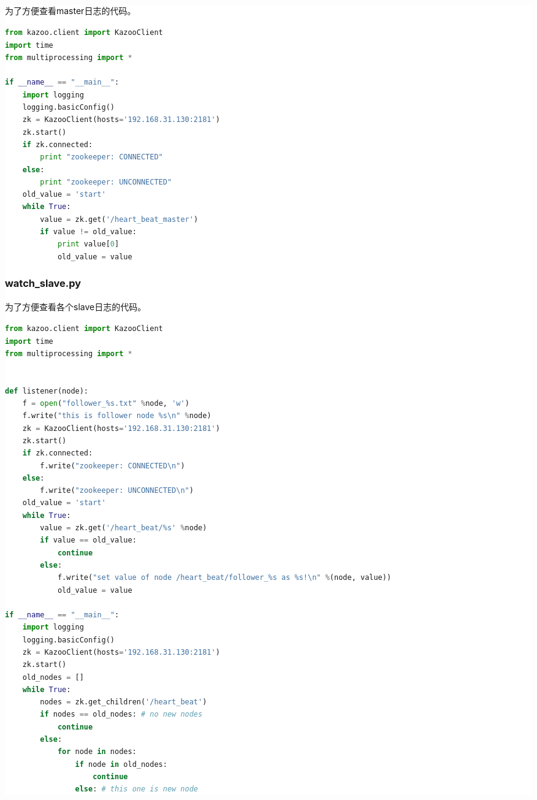 为了方便查看master日志的代码。
```python
from kazoo.client import KazooClient
import time
from multiprocessing import *

if __name__ == "__main__":
    import logging
    logging.basicConfig()
    zk = KazooClient(hosts='192.168.31.130:2181')
    zk.start()
    if zk.connected:
        print "zookeeper: CONNECTED"
    else:
        print "zookeeper: UNCONNECTED"
    old_value = 'start'
    while True:
        value = zk.get('/heart_beat_master')
        if value != old_value:
            print value[0]
            old_value = value
```
###   watch_slave.py
为了方便查看各个slave日志的代码。
```python
from kazoo.client import KazooClient
import time
from multiprocessing import *


def listener(node):
    f = open("follower_%s.txt" %node, 'w')
    f.write("this is follower node %s\n" %node)
    zk = KazooClient(hosts='192.168.31.130:2181')
    zk.start()
    if zk.connected:
        f.write("zookeeper: CONNECTED\n")
    else:
        f.write("zookeeper: UNCONNECTED\n")
    old_value = 'start'
    while True:
        value = zk.get('/heart_beat/%s' %node)
        if value == old_value:
            continue
        else:
            f.write("set value of node /heart_beat/follower_%s as %s!\n" %(node, value))
            old_value = value

if __name__ == "__main__":
    import logging
    logging.basicConfig()
    zk = KazooClient(hosts='192.168.31.130:2181')
    zk.start()
    old_nodes = []
    while True:
        nodes = zk.get_children('/heart_beat')
        if nodes == old_nodes: # no new nodes
            continue
        else:
            for node in nodes:
                if node in old_nodes:
                    continue
                else: # this one is new node
```